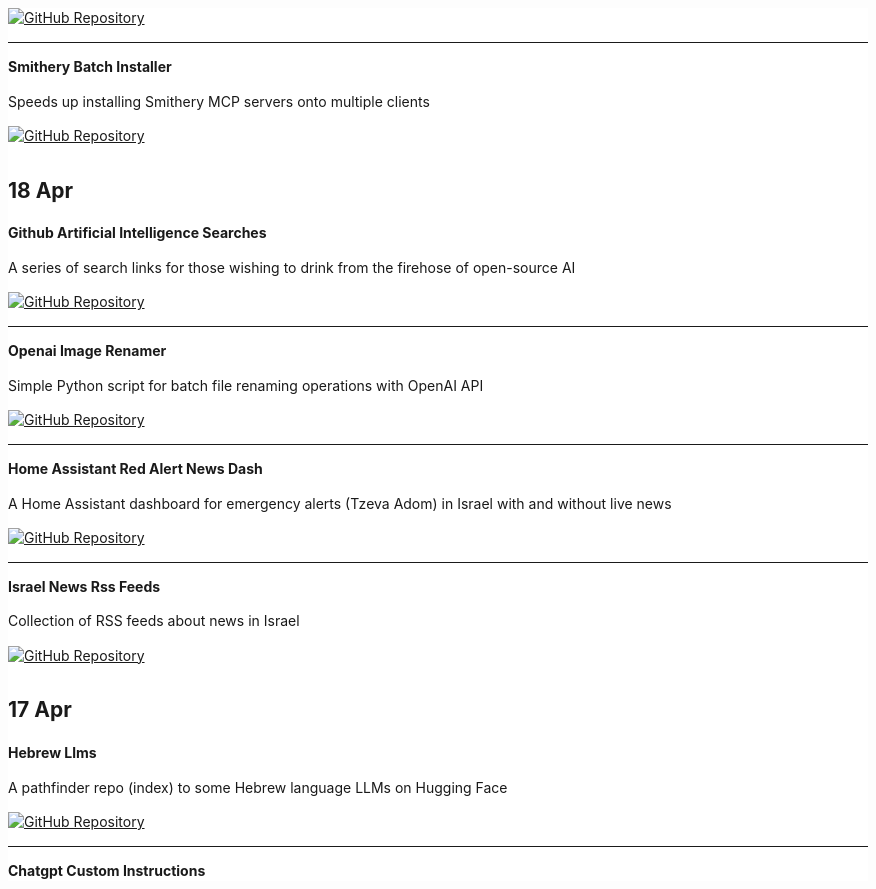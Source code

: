 [![GitHub Repository](https://img.shields.io/badge/GitHub-Repository-blue)](https://github.com/danielrosehill/Grafana-News-Monitoring-Dashboards)

---

**Smithery Batch Installer**

Speeds up installing Smithery MCP servers onto multiple clients

[![GitHub Repository](https://img.shields.io/badge/GitHub-Repository-blue)](https://github.com/danielrosehill/Smithery-Batch-Installer)

## 18 Apr

**Github Artificial Intelligence Searches**

A series of search links for those wishing to drink from the firehose of open-source AI

[![GitHub Repository](https://img.shields.io/badge/GitHub-Repository-blue)](https://github.com/danielrosehill/Github-AI-Searches)

---

**Openai Image Renamer**

Simple Python script for batch file renaming operations with OpenAI API

[![GitHub Repository](https://img.shields.io/badge/GitHub-Repository-blue)](https://github.com/danielrosehill/OpenAI-Image-Renamer)

---

**Home Assistant Red Alert News Dash**

A Home Assistant dashboard for emergency alerts (Tzeva Adom) in Israel with and without live news

[![GitHub Repository](https://img.shields.io/badge/GitHub-Repository-blue)](https://github.com/danielrosehill/HA-Red-Alert-News-Dash)

---

**Israel News Rss Feeds**

Collection of RSS feeds about news in Israel

[![GitHub Repository](https://img.shields.io/badge/GitHub-Repository-blue)](https://github.com/danielrosehill/Israel-News-RSS-Feeds)

## 17 Apr

**Hebrew Llms**

A pathfinder repo (index) to some Hebrew language LLMs on Hugging Face

[![GitHub Repository](https://img.shields.io/badge/GitHub-Repository-blue)](https://github.com/danielrosehill/Hebrew-LLMs)

---

**Chatgpt Custom Instructions**
